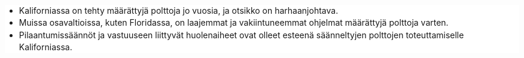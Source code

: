 - Kaliforniassa on tehty määrättyjä polttoja jo vuosia, ja otsikko on harhaanjohtava.
- Muissa osavaltioissa, kuten Floridassa, on laajemmat ja vakiintuneemmat ohjelmat määrättyjä polttoja varten.
- Pilaantumissäännöt ja vastuuseen liittyvät huolenaiheet ovat olleet esteenä säänneltyjen polttojen toteuttamiselle Kaliforniassa.
